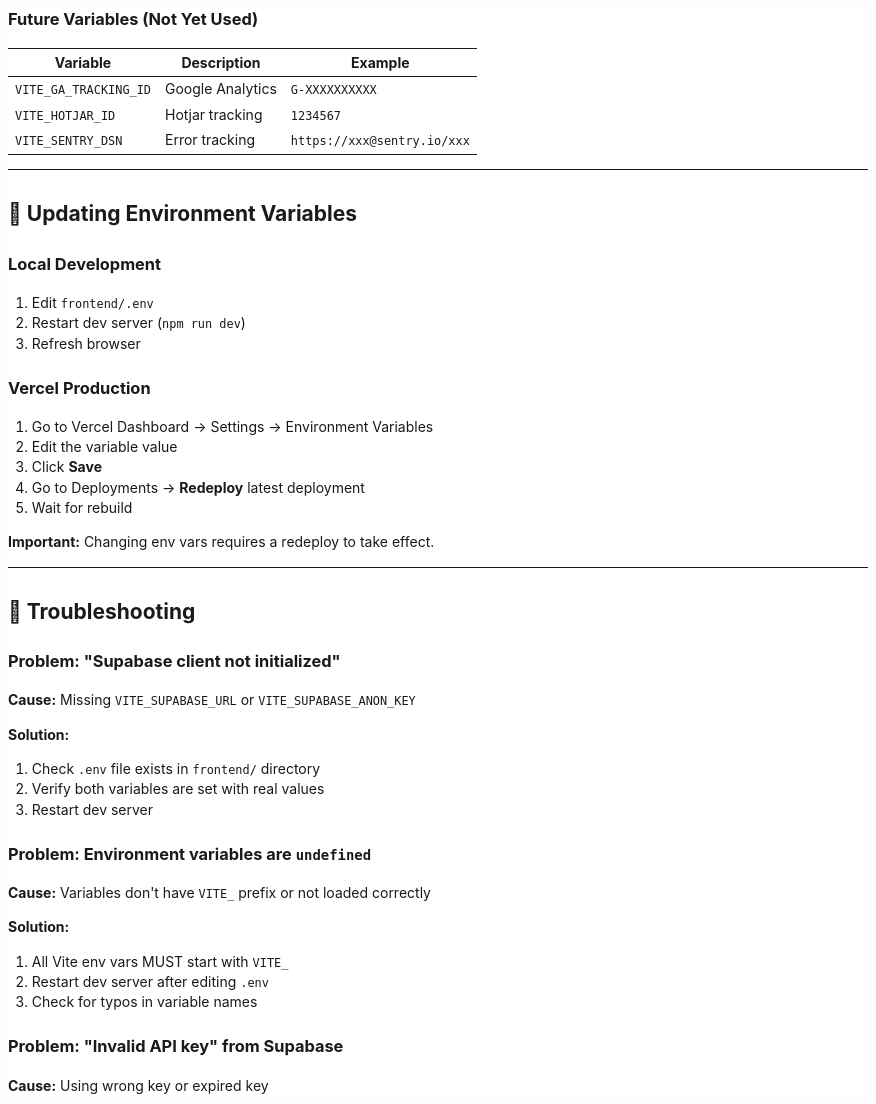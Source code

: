 ### Future Variables (Not Yet Used)

| Variable | Description | Example |
|----------|-------------|---------|
| `VITE_GA_TRACKING_ID` | Google Analytics | `G-XXXXXXXXXX` |
| `VITE_HOTJAR_ID` | Hotjar tracking | `1234567` |
| `VITE_SENTRY_DSN` | Error tracking | `https://xxx@sentry.io/xxx` |

---

## 🔄 Updating Environment Variables

### Local Development
1. Edit `frontend/.env`
2. Restart dev server (`npm run dev`)
3. Refresh browser

### Vercel Production
1. Go to Vercel Dashboard → Settings → Environment Variables
2. Edit the variable value
3. Click **Save**
4. Go to Deployments → **Redeploy** latest deployment
5. Wait for rebuild

**Important:** Changing env vars requires a redeploy to take effect.

---

## 🐛 Troubleshooting

### Problem: "Supabase client not initialized"
**Cause:** Missing `VITE_SUPABASE_URL` or `VITE_SUPABASE_ANON_KEY`

**Solution:**
1. Check `.env` file exists in `frontend/` directory
2. Verify both variables are set with real values
3. Restart dev server

### Problem: Environment variables are `undefined`
**Cause:** Variables don't have `VITE_` prefix or not loaded correctly

**Solution:**
1. All Vite env vars MUST start with `VITE_`
2. Restart dev server after editing `.env`
3. Check for typos in variable names

### Problem: "Invalid API key" from Supabase
**Cause:** Using wrong key or expired key
